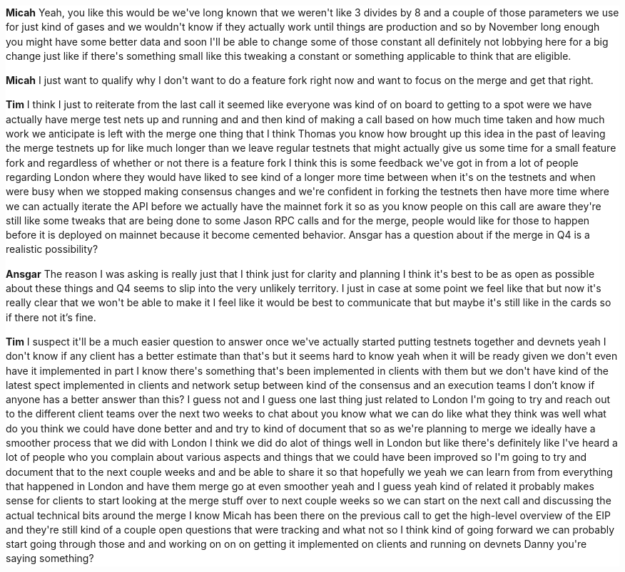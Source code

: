 **Micah**
Yeah, you like this would be we've long known that we weren't like 3 divides by 8 and a couple of those parameters we use for just kind of gases and we wouldn't know if they actually work until things are production and so by November long enough you might have some better data and soon I'll be able to change some of those constant all definitely not lobbying here for a big change just like if there's something small like this tweaking a constant or something applicable to think that are eligible.

**Micah**
 I just want to qualify why I don't want to do a feature fork right now and want to focus on the merge and get that right.

**Tim**
I think I just to reiterate from the last call it seemed like everyone was kind of on board to getting to a spot were we have actually have merge test nets up and running and and then kind of making a call based on how much time taken and how much work we anticipate is left with the merge one thing that I think Thomas you know how brought up this idea in the past of leaving the merge testnets up for like much longer than we leave regular testnets that might actually give us some time for a small feature fork and regardless of whether or not there is a feature fork I think this is some feedback we've got in from a lot of people regarding London where they would have liked to see kind of a longer more time between when it's on the testnets and when were busy when we stopped making consensus changes and we're confident in forking the testnets then have more time where we can actually iterate the API before we actually have the mainnet fork it so as you know people on this call are aware they're still like some tweaks that are being done to some Jason RPC calls and for the merge, people would like for those to happen before it is deployed on mainnet because it become cemented behavior. Ansgar has a question about if the merge in Q4 is a realistic possibility?

**Ansgar**
The reason I was asking is really just that I think just for clarity and planning I think it's best to be as open as possible about these things and Q4 seems to slip into the very unlikely territory. I just in case at some point we feel like that but now it's really clear that we won't be able to make it I feel like it would be best to communicate that but maybe it's still like in the cards so if there not it’s fine.

**Tim**
 I suspect it'll be a much easier question to answer once we've actually started putting testnets together and devnets yeah I don't know if any client has a better estimate than that's but it seems hard to know yeah when it will be ready given we don't even have it implemented in part I know there's something that's been implemented in clients with them but we don't have kind of the latest spect implemented in clients and network setup between kind of the consensus and an execution teams I don’t know if anyone has a better answer than this? I guess not and I guess one last thing just related to London I'm going to try and reach out to the different client teams over the next two weeks to chat about you know what we can do like what they think was well what do you think we could have done better and and try to kind of document that so as we're planning to merge we ideally have a smoother process that we did with London I think we did do alot of things well in London but like there's definitely like I've heard a lot of people who you complain about various aspects and things that we could have been improved so I'm going to try and document that to the next couple weeks and and be able to share it so that hopefully we yeah we can learn from from everything that happened in London and have them merge go at even smoother yeah and I guess yeah kind of related it probably makes sense for clients to start looking at the merge stuff over to next couple weeks so we can start on the next call and discussing the actual technical bits around the merge I know Micah has been there on the previous call to get the high-level overview of the EIP and they're still kind of a couple open questions that were tracking and what not so I think kind of going forward we can probably start going through those and and  working on on on getting it implemented on clients and running on devnets Danny you're saying something?
